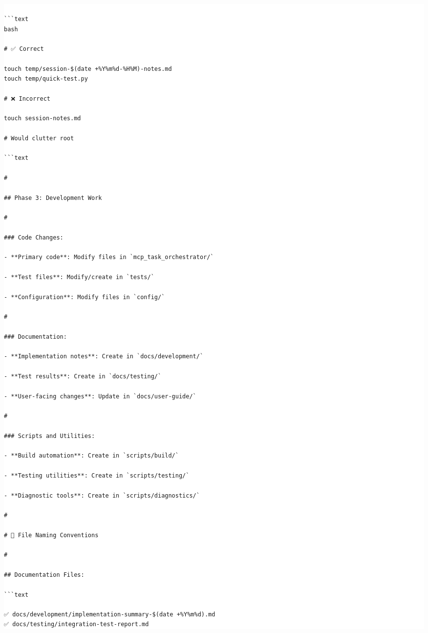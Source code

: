 ```text

```text
bash

# ✅ Correct

touch temp/session-$(date +%Y%m%d-%H%M)-notes.md
touch temp/quick-test.py

# ❌ Incorrect

touch session-notes.md  

# Would clutter root

```text

#

## Phase 3: Development Work

#

### Code Changes:

- **Primary code**: Modify files in `mcp_task_orchestrator/`

- **Test files**: Modify/create in `tests/`

- **Configuration**: Modify files in `config/`

#

### Documentation:

- **Implementation notes**: Create in `docs/development/`

- **Test results**: Create in `docs/testing/`

- **User-facing changes**: Update in `docs/user-guide/`

#

### Scripts and Utilities:

- **Build automation**: Create in `scripts/build/`

- **Testing utilities**: Create in `scripts/testing/`

- **Diagnostic tools**: Create in `scripts/diagnostics/`

#

# 📝 File Naming Conventions

#

## Documentation Files:

```text

✅ docs/development/implementation-summary-$(date +%Y%m%d).md
✅ docs/testing/integration-test-report.md
```